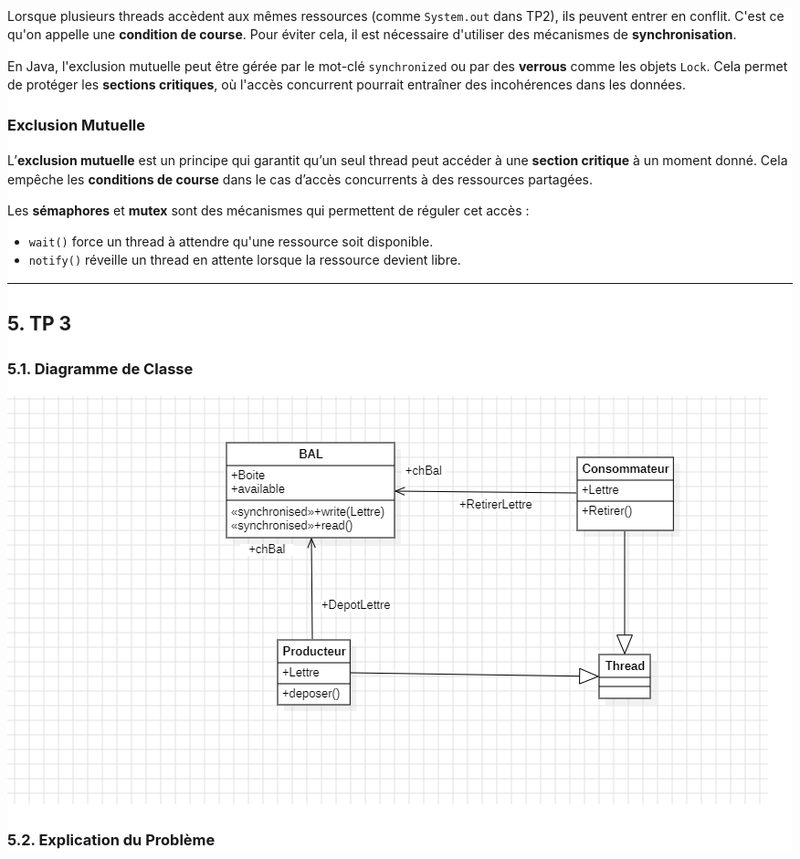 Lorsque plusieurs threads accèdent aux mêmes ressources (comme `System.out` dans TP2), ils peuvent entrer en conflit. C'est ce qu'on appelle une **condition de course**. Pour éviter cela, il est nécessaire d'utiliser des mécanismes de **synchronisation**.

En Java, l'exclusion mutuelle peut être gérée par le mot-clé `synchronized` ou par des **verrous** comme les objets `Lock`. Cela permet de protéger les **sections critiques**, où l'accès concurrent pourrait entraîner des incohérences dans les données.

### Exclusion Mutuelle

L’**exclusion mutuelle** est un principe qui garantit qu’un seul thread peut accéder à une **section critique** à un moment donné. Cela empêche les **conditions de course** dans le cas d’accès concurrents à des ressources partagées.

Les **sémaphores** et **mutex** sont des mécanismes qui permettent de réguler cet accès :
- `wait()` force un thread à attendre qu'une ressource soit disponible.
- `notify()` réveille un thread en attente lorsque la ressource devient libre.

---

## <a id="tp-3"/>5. TP 3

### <a id="tp3-diagramme-de-classe"/>5.1. Diagramme de Classe

![Diagramme TP3](https://github.com/Gascor/TP1_Mobile_src/blob/master/docs/Conception/Conception_BAL_V1.png)

### <a id="explication-du-problème"/>5.2. Explication du Problème
